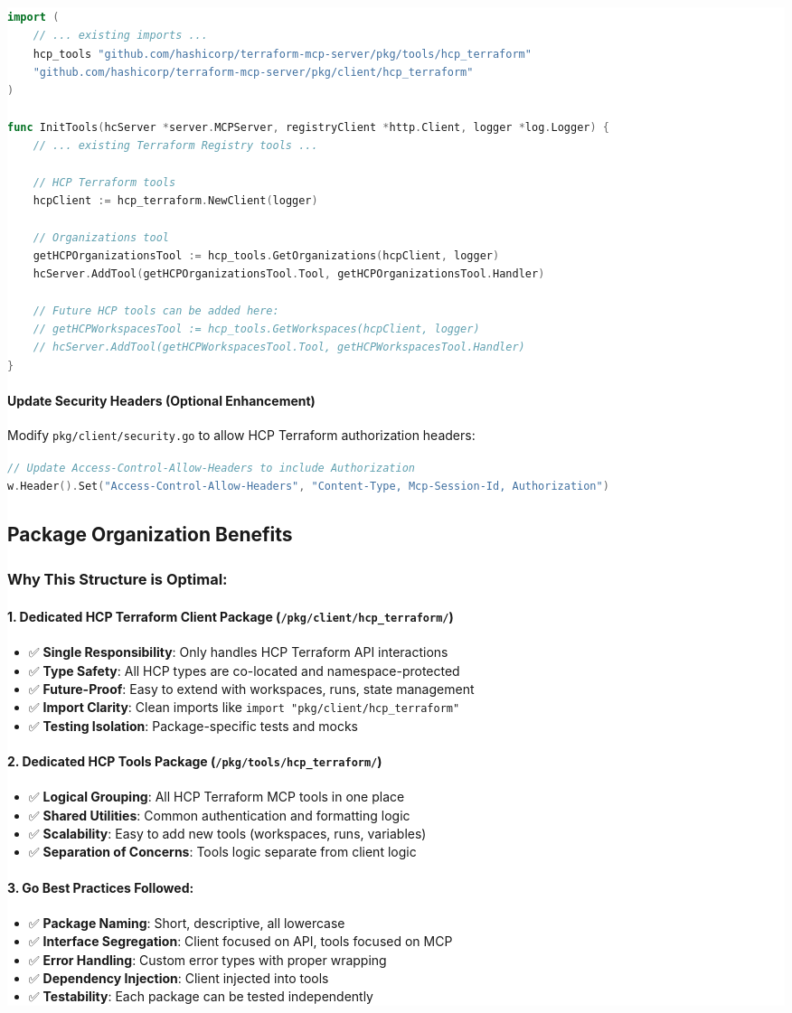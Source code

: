 ```go
import (
    // ... existing imports ...
    hcp_tools "github.com/hashicorp/terraform-mcp-server/pkg/tools/hcp_terraform"
    "github.com/hashicorp/terraform-mcp-server/pkg/client/hcp_terraform"
)

func InitTools(hcServer *server.MCPServer, registryClient *http.Client, logger *log.Logger) {
    // ... existing Terraform Registry tools ...
    
    // HCP Terraform tools
    hcpClient := hcp_terraform.NewClient(logger)
    
    // Organizations tool
    getHCPOrganizationsTool := hcp_tools.GetOrganizations(hcpClient, logger)
    hcServer.AddTool(getHCPOrganizationsTool.Tool, getHCPOrganizationsTool.Handler)
    
    // Future HCP tools can be added here:
    // getHCPWorkspacesTool := hcp_tools.GetWorkspaces(hcpClient, logger)
    // hcServer.AddTool(getHCPWorkspacesTool.Tool, getHCPWorkspacesTool.Handler)
}
```

#### Update Security Headers (Optional Enhancement)
Modify `pkg/client/security.go` to allow HCP Terraform authorization headers:

```go
// Update Access-Control-Allow-Headers to include Authorization
w.Header().Set("Access-Control-Allow-Headers", "Content-Type, Mcp-Session-Id, Authorization")
```

## Package Organization Benefits

### Why This Structure is Optimal:

#### 1. **Dedicated HCP Terraform Client Package** (`/pkg/client/hcp_terraform/`)
- ✅ **Single Responsibility**: Only handles HCP Terraform API interactions
- ✅ **Type Safety**: All HCP types are co-located and namespace-protected  
- ✅ **Future-Proof**: Easy to extend with workspaces, runs, state management
- ✅ **Import Clarity**: Clean imports like `import "pkg/client/hcp_terraform"`
- ✅ **Testing Isolation**: Package-specific tests and mocks

#### 2. **Dedicated HCP Tools Package** (`/pkg/tools/hcp_terraform/`)
- ✅ **Logical Grouping**: All HCP Terraform MCP tools in one place
- ✅ **Shared Utilities**: Common authentication and formatting logic
- ✅ **Scalability**: Easy to add new tools (workspaces, runs, variables)
- ✅ **Separation of Concerns**: Tools logic separate from client logic

#### 3. **Go Best Practices Followed**:
- ✅ **Package Naming**: Short, descriptive, all lowercase
- ✅ **Interface Segregation**: Client focused on API, tools focused on MCP
- ✅ **Error Handling**: Custom error types with proper wrapping
- ✅ **Dependency Injection**: Client injected into tools
- ✅ **Testability**: Each package can be tested independently
